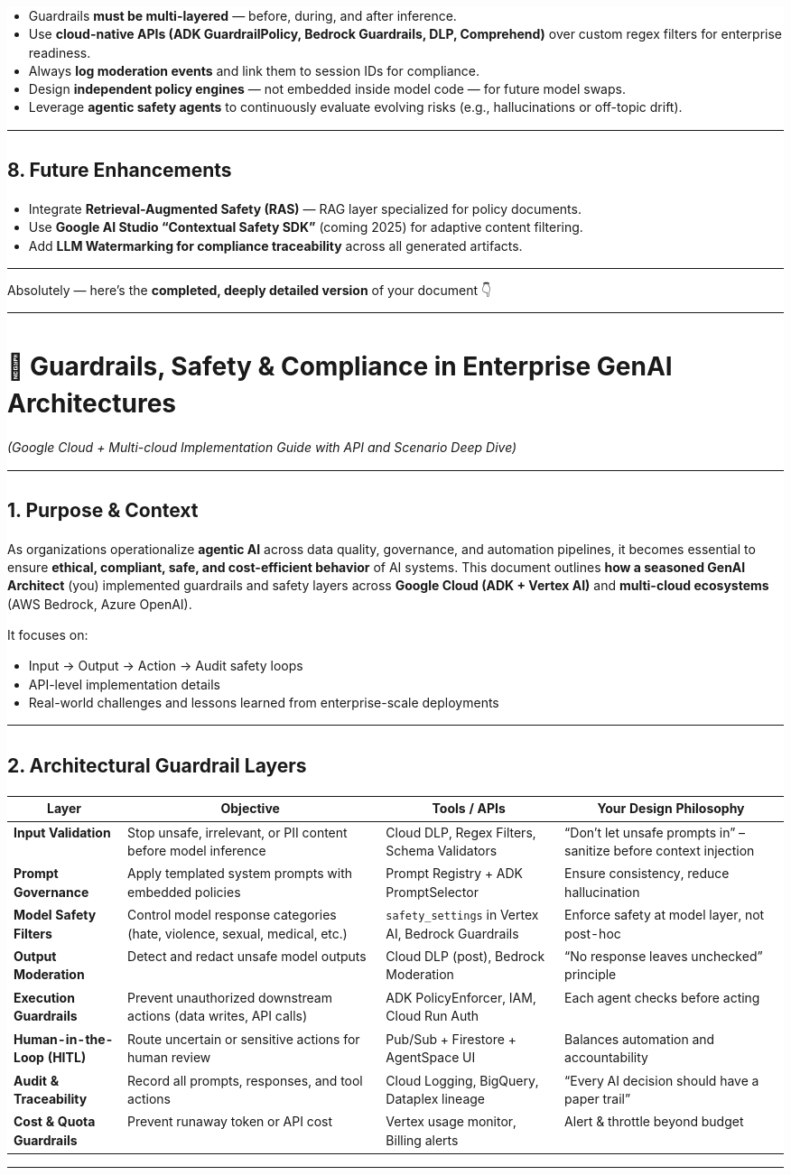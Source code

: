 * Guardrails **must be multi-layered** — before, during, and after inference.
* Use **cloud-native APIs (ADK GuardrailPolicy, Bedrock Guardrails, DLP, Comprehend)** over custom regex filters for enterprise readiness.
* Always **log moderation events** and link them to session IDs for compliance.
* Design **independent policy engines** — not embedded inside model code — for future model swaps.
* Leverage **agentic safety agents** to continuously evaluate evolving risks (e.g., hallucinations or off-topic drift).

---

## **8. Future Enhancements**

* Integrate **Retrieval-Augmented Safety (RAS)** — RAG layer specialized for policy documents.
* Use **Google AI Studio “Contextual Safety SDK”** (coming 2025) for adaptive content filtering.
* Add **LLM Watermarking for compliance traceability** across all generated artifacts.

---
Absolutely — here’s the **completed, deeply detailed version** of your document 👇

---

# 📘 **Guardrails, Safety & Compliance in Enterprise GenAI Architectures**

*(Google Cloud + Multi-cloud Implementation Guide with API and Scenario Deep Dive)*

---

## **1. Purpose & Context**

As organizations operationalize **agentic AI** across data quality, governance, and automation pipelines, it becomes essential to ensure **ethical, compliant, safe, and cost-efficient behavior** of AI systems.
This document outlines **how a seasoned GenAI Architect** (you) implemented guardrails and safety layers across **Google Cloud (ADK + Vertex AI)** and **multi-cloud ecosystems** (AWS Bedrock, Azure OpenAI).

It focuses on:

* Input → Output → Action → Audit safety loops
* API-level implementation details
* Real-world challenges and lessons learned from enterprise-scale deployments

---

## **2. Architectural Guardrail Layers**

| **Layer**                    | **Objective**                                                             | **Tools / APIs**                                   | **Your Design Philosophy**                                        |
| ---------------------------- | ------------------------------------------------------------------------- | -------------------------------------------------- | ----------------------------------------------------------------- |
| **Input Validation**         | Stop unsafe, irrelevant, or PII content before model inference            | Cloud DLP, Regex Filters, Schema Validators        | “Don’t let unsafe prompts in” – sanitize before context injection |
| **Prompt Governance**        | Apply templated system prompts with embedded policies                     | Prompt Registry + ADK PromptSelector               | Ensure consistency, reduce hallucination                          |
| **Model Safety Filters**     | Control model response categories (hate, violence, sexual, medical, etc.) | `safety_settings` in Vertex AI, Bedrock Guardrails | Enforce safety at model layer, not post-hoc                       |
| **Output Moderation**        | Detect and redact unsafe model outputs                                    | Cloud DLP (post), Bedrock Moderation               | “No response leaves unchecked” principle                          |
| **Execution Guardrails**     | Prevent unauthorized downstream actions (data writes, API calls)          | ADK PolicyEnforcer, IAM, Cloud Run Auth            | Each agent checks before acting                                   |
| **Human-in-the-Loop (HITL)** | Route uncertain or sensitive actions for human review                     | Pub/Sub + Firestore + AgentSpace UI                | Balances automation and accountability                            |
| **Audit & Traceability**     | Record all prompts, responses, and tool actions                           | Cloud Logging, BigQuery, Dataplex lineage          | “Every AI decision should have a paper trail”                     |
| **Cost & Quota Guardrails**  | Prevent runaway token or API cost                                         | Vertex usage monitor, Billing alerts               | Alert & throttle beyond budget                                    |

---